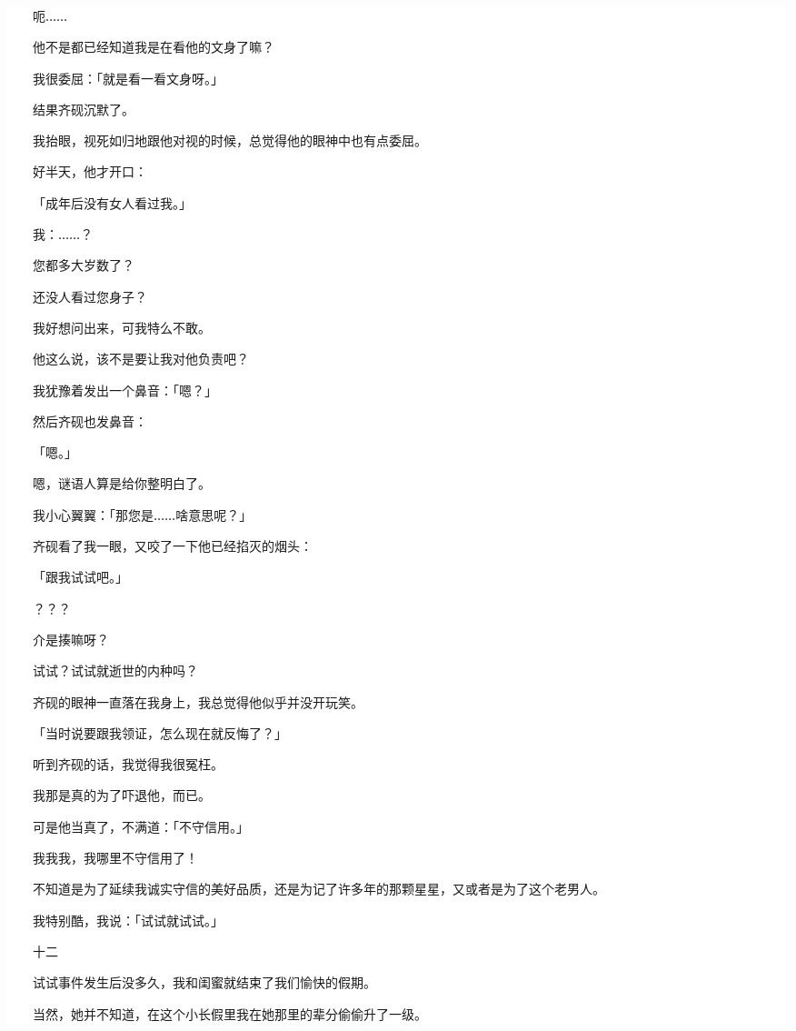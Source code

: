 &emsp;&emsp;呃……  
  
&emsp;&emsp;他不是都已经知道我是在看他的文身了嘛？  
  
&emsp;&emsp;我很委屈：「就是看一看文身呀。」  
  
&emsp;&emsp;结果齐砚沉默了。  
  
&emsp;&emsp;我抬眼，视死如归地跟他对视的时候，总觉得他的眼神中也有点委屈。  
  
&emsp;&emsp;好半天，他才开口：  
  
&emsp;&emsp;「成年后没有女人看过我。」  
  
&emsp;&emsp;我：……？  
  
&emsp;&emsp;您都多大岁数了？  
  
&emsp;&emsp;还没人看过您身子？  
  
&emsp;&emsp;我好想问出来，可我特么不敢。  
  
&emsp;&emsp;他这么说，该不是要让我对他负责吧？  
  
&emsp;&emsp;我犹豫着发出一个鼻音：「嗯？」  
  
&emsp;&emsp;然后齐砚也发鼻音：  
  
&emsp;&emsp;「嗯。」  
  
&emsp;&emsp;嗯，谜语人算是给你整明白了。  
  
&emsp;&emsp;我小心翼翼：「那您是……啥意思呢？」  
  
&emsp;&emsp;齐砚看了我一眼，又咬了一下他已经掐灭的烟头：  
  
&emsp;&emsp;「跟我试试吧。」  
  
&emsp;&emsp;？？？  
  
&emsp;&emsp;介是揍嘛呀？  
  
&emsp;&emsp;试试？试试就逝世的内种吗？  
  
&emsp;&emsp;齐砚的眼神一直落在我身上，我总觉得他似乎并没开玩笑。  
  
&emsp;&emsp;「当时说要跟我领证，怎么现在就反悔了？」  
  
&emsp;&emsp;听到齐砚的话，我觉得我很冤枉。  
  
&emsp;&emsp;我那是真的为了吓退他，而已。  
  
&emsp;&emsp;可是他当真了，不满道：「不守信用。」  
  
&emsp;&emsp;我我我，我哪里不守信用了！  
  
&emsp;&emsp;不知道是为了延续我诚实守信的美好品质，还是为记了许多年的那颗星星，又或者是为了这个老男人。  
  
&emsp;&emsp;我特别酷，我说：「试试就试试。」  
  
&emsp;&emsp;十二  
  
&emsp;&emsp;试试事件发生后没多久，我和闺蜜就结束了我们愉快的假期。  
  
&emsp;&emsp;当然，她并不知道，在这个小长假里我在她那里的辈分偷偷升了一级。  
  
